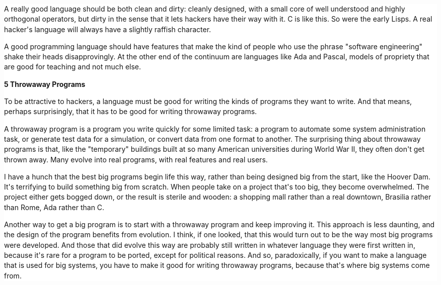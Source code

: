 
  

 A really good language should be both clean and dirty: cleanly
designed, with a small core of well understood and highly orthogonal
operators, but dirty in the sense that it lets hackers have their
way with it. C is like this. So were the early Lisps. A real hacker's
language will always have a slightly raffish character.
   

  

 A good programming language should have features that make the kind
of people who use the phrase "software engineering" shake their
heads disapprovingly. At the other end of the continuum are languages
like Ada and Pascal, models of propriety that are good for teaching
and not much else.
   

  

**5 Throwaway Programs** 
  

  

 To be attractive to hackers, a language must be good for writing
the kinds of programs they want to write. And that means, perhaps
surprisingly, that it has to be good for writing throwaway programs.
   

  

 A throwaway program is a program you write quickly for some limited
task: a program to automate some system administration task, or
generate test data for a simulation, or convert data from one format
to another. The surprising thing about throwaway programs is that,
like the "temporary" buildings built at so many American universities
during World War II, they often don't get thrown away. Many evolve
into real programs, with real features and real users.
   

  

 I have a hunch that the best big programs begin life this way,
rather than being designed big from the start, like the Hoover Dam.
It's terrifying to build something big from scratch. When people
take on a project that's too big, they become overwhelmed. The
project either gets bogged down, or the result is sterile and
wooden: a shopping mall rather than a real downtown, Brasilia rather
than Rome, Ada rather than C.
   

  

 Another way to get a big program is to start with a throwaway
program and keep improving it. This approach is less daunting, and
the design of the program benefits from evolution. I think, if one
looked, that this would turn out to be the way most big programs
were developed. And those that did evolve this way are probably
still written in whatever language they were first written in,
because it's rare for a program to be ported, except for political
reasons. And so, paradoxically, if you want to make a language that
is used for big systems, you have to make it good for writing
throwaway programs, because that's where big systems come from.
   
